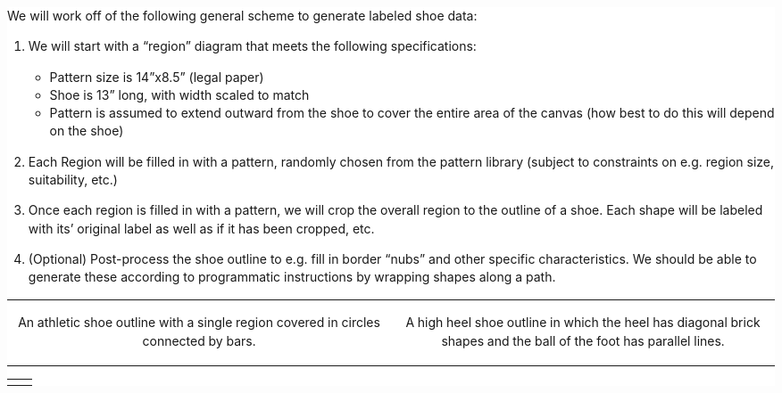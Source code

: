 We will work off of the following general scheme to generate labeled
shoe data:

1.  We will start with a “region” diagram that meets the following
    specifications:

    - Pattern size is 14”x8.5” (legal paper)
    - Shoe is 13” long, with width scaled to match
    - Pattern is assumed to extend outward from the shoe to cover the
      entire area of the canvas (how best to do this will depend on the
      shoe)

2.  Each Region will be filled in with a pattern, randomly chosen from
    the pattern library (subject to constraints on e.g. region size,
    suitability, etc.)

3.  Once each region is filled in with a pattern, we will crop the
    overall region to the outline of a shoe. Each shape will be labeled
    with its’ original label as well as if it has been cropped, etc.

4.  (Optional) Post-process the shoe outline to e.g. fill in border
    “nubs” and other specific characteristics. We should be able to
    generate these according to programmatic instructions by wrapping
    shapes along a path.

<div>

<table>
<colgroup>
<col style="width: 50%" />
<col style="width: 50%" />
</colgroup>
<tbody>
<tr class="odd">
<td style="text-align: center;"><div width="50.0%"
data-layout-align="center">
<p>An athletic shoe outline with a single region covered in circles
connected by bars.</p>
</div></td>
<td style="text-align: center;"><div width="50.0%"
data-layout-align="center">
<p>A high heel shoe outline in which the heel has diagonal brick shapes
and the ball of the foot has parallel lines.</p>
</div></td>
</tr>
</tbody>
</table>

<table>
<colgroup>
<col style="width: 50%" />
<col style="width: 50%" />
</colgroup>
<tbody>
<tr class="odd">
<td style="text-align: center;"><div width="50.0%"
data-layout-align="center">